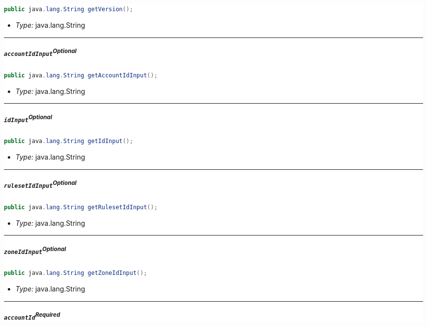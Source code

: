```java
public java.lang.String getVersion();
```

- *Type:* java.lang.String

---

##### `accountIdInput`<sup>Optional</sup> <a name="accountIdInput" id="@cdktf/provider-cloudflare.dataCloudflareRuleset.DataCloudflareRuleset.property.accountIdInput"></a>

```java
public java.lang.String getAccountIdInput();
```

- *Type:* java.lang.String

---

##### `idInput`<sup>Optional</sup> <a name="idInput" id="@cdktf/provider-cloudflare.dataCloudflareRuleset.DataCloudflareRuleset.property.idInput"></a>

```java
public java.lang.String getIdInput();
```

- *Type:* java.lang.String

---

##### `rulesetIdInput`<sup>Optional</sup> <a name="rulesetIdInput" id="@cdktf/provider-cloudflare.dataCloudflareRuleset.DataCloudflareRuleset.property.rulesetIdInput"></a>

```java
public java.lang.String getRulesetIdInput();
```

- *Type:* java.lang.String

---

##### `zoneIdInput`<sup>Optional</sup> <a name="zoneIdInput" id="@cdktf/provider-cloudflare.dataCloudflareRuleset.DataCloudflareRuleset.property.zoneIdInput"></a>

```java
public java.lang.String getZoneIdInput();
```

- *Type:* java.lang.String

---

##### `accountId`<sup>Required</sup> <a name="accountId" id="@cdktf/provider-cloudflare.dataCloudflareRuleset.DataCloudflareRuleset.property.accountId"></a>
